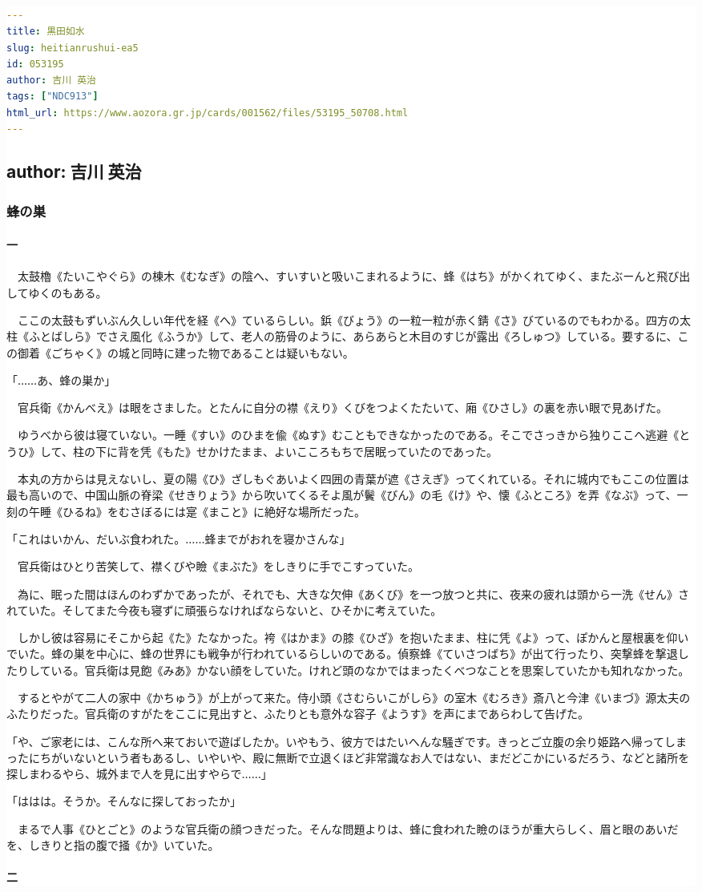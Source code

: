 ```yaml
---
title: 黒田如水
slug: heitianrushui-ea5
id: 053195
author: 吉川 英治
tags: ["NDC913"]
html_url: https://www.aozora.gr.jp/cards/001562/files/53195_50708.html
---
```


## author: 吉川 英治

### 蜂の巣




#### 一




　太鼓櫓《たいこやぐら》の棟木《むなぎ》の陰へ、すいすいと吸いこまれるように、蜂《はち》がかくれてゆく、またぶーんと飛び出してゆくのもある。

　ここの太鼓もずいぶん久しい年代を経《へ》ているらしい。鋲《びょう》の一粒一粒が赤く錆《さ》びているのでもわかる。四方の太柱《ふとばしら》でさえ風化《ふうか》して、老人の筋骨のように、あらあらと木目のすじが露出《ろしゅつ》している。要するに、この御着《ごちゃく》の城と同時に建った物であることは疑いもない。

「……あ、蜂の巣か」

　官兵衛《かんべえ》は眼をさました。とたんに自分の襟《えり》くびをつよくたたいて、廂《ひさし》の裏を赤い眼で見あげた。

　ゆうべから彼は寝ていない。一睡《すい》のひまを偸《ぬす》むこともできなかったのである。そこでさっきから独りここへ逃避《とうひ》して、柱の下に背を凭《もた》せかけたまま、よいこころもちで居眠っていたのであった。

　本丸の方からは見えないし、夏の陽《ひ》ざしもぐあいよく四囲の青葉が遮《さえぎ》ってくれている。それに城内でもここの位置は最も高いので、中国山脈の脊梁《せきりょう》から吹いてくるそよ風が鬢《びん》の毛《け》や、懐《ふところ》を弄《なぶ》って、一刻の午睡《ひるね》をむさぼるには寔《まこと》に絶好な場所だった。

「これはいかん、だいぶ食われた。……蜂までがおれを寝かさんな」

　官兵衛はひとり苦笑して、襟くびや瞼《まぶた》をしきりに手でこすっていた。

　為に、眠った間はほんのわずかであったが、それでも、大きな欠伸《あくび》を一つ放つと共に、夜来の疲れは頭から一洗《せん》されていた。そしてまた今夜も寝ずに頑張らなければならないと、ひそかに考えていた。

　しかし彼は容易にそこから起《た》たなかった。袴《はかま》の膝《ひざ》を抱いたまま、柱に凭《よ》って、ぽかんと屋根裏を仰いでいた。蜂の巣を中心に、蜂の世界にも戦争が行われているらしいのである。偵察蜂《ていさつばち》が出て行ったり、突撃蜂を撃退したりしている。官兵衛は見飽《みあ》かない顔をしていた。けれど頭のなかではまったくべつなことを思案していたかも知れなかった。

　するとやがて二人の家中《かちゅう》が上がって来た。侍小頭《さむらいこがしら》の室木《むろき》斎八と今津《いまづ》源太夫のふたりだった。官兵衛のすがたをここに見出すと、ふたりとも意外な容子《ようす》を声にまであらわして告げた。

「や、ご家老には、こんな所へ来ておいで遊ばしたか。いやもう、彼方ではたいへんな騒ぎです。きっとご立腹の余り姫路へ帰ってしまったにちがいないという者もあるし、いやいや、殿に無断で立退くほど非常識なお人ではない、まだどこかにいるだろう、などと諸所を探しまわるやら、城外まで人を見に出すやらで……」

「ははは。そうか。そんなに探しておったか」

　まるで人事《ひとごと》のような官兵衛の顔つきだった。そんな問題よりは、蜂に食われた瞼のほうが重大らしく、眉と眼のあいだを、しきりと指の腹で掻《か》いていた。



#### 二
